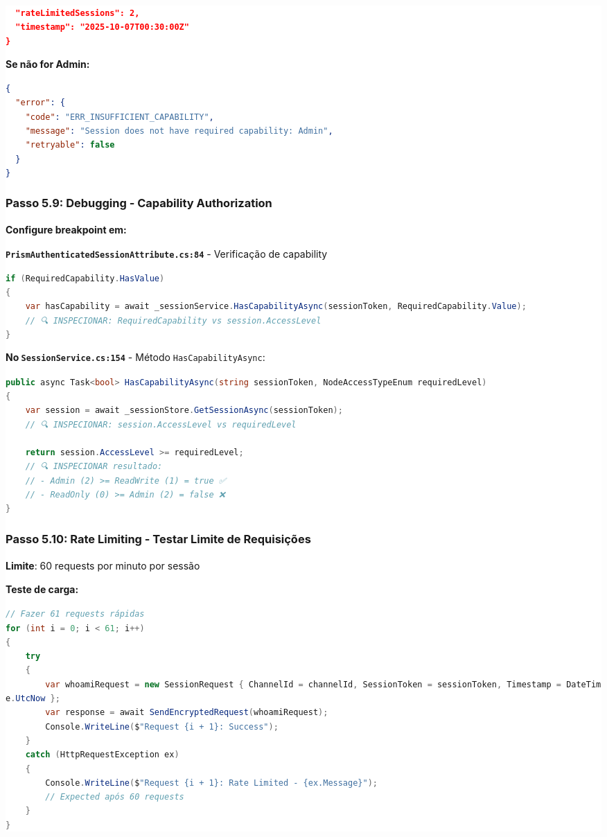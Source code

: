 ```json
  "rateLimitedSessions": 2,
  "timestamp": "2025-10-07T00:30:00Z"
}
```

**Se não for Admin:**
```json
{
  "error": {
    "code": "ERR_INSUFFICIENT_CAPABILITY",
    "message": "Session does not have required capability: Admin",
    "retryable": false
  }
}
```

### Passo 5.9: Debugging - Capability Authorization

**Configure breakpoint em:**

**`PrismAuthenticatedSessionAttribute.cs:84`** - Verificação de capability
```csharp
if (RequiredCapability.HasValue)
{
    var hasCapability = await _sessionService.HasCapabilityAsync(sessionToken, RequiredCapability.Value);
    // 🔍 INSPECIONAR: RequiredCapability vs session.AccessLevel
}
```

**No `SessionService.cs:154`** - Método `HasCapabilityAsync`:
```csharp
public async Task<bool> HasCapabilityAsync(string sessionToken, NodeAccessTypeEnum requiredLevel)
{
    var session = await _sessionStore.GetSessionAsync(sessionToken);
    // 🔍 INSPECIONAR: session.AccessLevel vs requiredLevel

    return session.AccessLevel >= requiredLevel;
    // 🔍 INSPECIONAR resultado:
    // - Admin (2) >= ReadWrite (1) = true ✅
    // - ReadOnly (0) >= Admin (2) = false ❌
}
```

### Passo 5.10: Rate Limiting - Testar Limite de Requisições

**Limite**: 60 requests por minuto por sessão

**Teste de carga:**
```csharp
// Fazer 61 requests rápidas
for (int i = 0; i < 61; i++)
{
    try
    {
        var whoamiRequest = new SessionRequest { ChannelId = channelId, SessionToken = sessionToken, Timestamp = DateTime.UtcNow };
        var response = await SendEncryptedRequest(whoamiRequest);
        Console.WriteLine($"Request {i + 1}: Success");
    }
    catch (HttpRequestException ex)
    {
        Console.WriteLine($"Request {i + 1}: Rate Limited - {ex.Message}");
        // Expected após 60 requests
    }
}
```